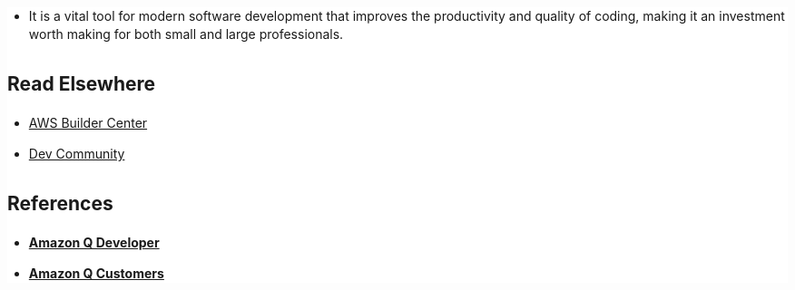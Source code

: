* It is a vital tool for modern software development that improves the productivity and quality of coding, making it an investment worth making for both small and large professionals.
    

## Read Elsewhere

* [AWS Builder Center](https://builder.aws.com/content/33NCNIJqSrDTIpUbJFBOXG5UZfq/the-complete-guide-to-amazon-q-developer-your-ai-powered-coding-assistant)
    

* [Dev Community](https://dev.to/aws-builders/the-complete-guide-to-amazon-q-developer-your-ai-powered-coding-assistant-58ep)
    

## **References**

* [**Amazon Q Developer**](https://docs.aws.amazon.com/amazonq/latest/qdeveloper-ug/what-is.html)
    
* [**Amazon Q Customers**](https://aws.amazon.com/q/developer/customers/)
